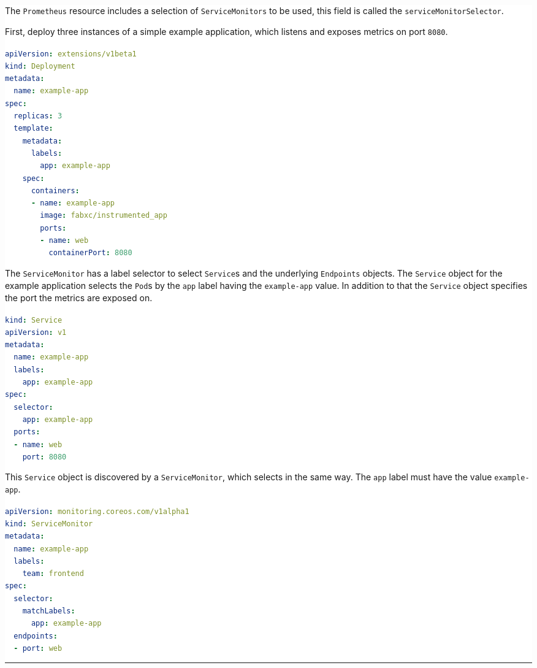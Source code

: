 The `Prometheus` resource includes a selection of `ServiceMonitors` to be used, this field is called the `serviceMonitorSelector`.

First, deploy three instances of a simple example application, which listens and exposes metrics on port `8080`.

[embedmd]:# (../../example/user-guides/getting-started/example-app-deployment.yaml)
```yaml
apiVersion: extensions/v1beta1
kind: Deployment
metadata:
  name: example-app
spec:
  replicas: 3
  template:
    metadata:
      labels:
        app: example-app
    spec:
      containers:
      - name: example-app 
        image: fabxc/instrumented_app
        ports:
        - name: web
          containerPort: 8080
```

The `ServiceMonitor` has a label selector to select `Service`s and the underlying `Endpoints` objects. The `Service` object for the example application selects the `Pod`s by the `app` label having the `example-app` value. In addition to that the `Service` object specifies the port the metrics are exposed on.

[embedmd]:# (../../example/user-guides/getting-started/example-app-service.yaml)
```yaml
kind: Service
apiVersion: v1
metadata:
  name: example-app
  labels:
    app: example-app
spec:
  selector:
    app: example-app
  ports:
  - name: web
    port: 8080
```

This `Service` object is discovered by a `ServiceMonitor`, which selects in the same way. The `app` label must have the value `example-app`.

[embedmd]:# (../../example/user-guides/getting-started/example-app-service-monitor.yaml)
```yaml
apiVersion: monitoring.coreos.com/v1alpha1
kind: ServiceMonitor
metadata:
  name: example-app
  labels:
    team: frontend
spec:
  selector:
    matchLabels:
      app: example-app
  endpoints:
  - port: web
```

---